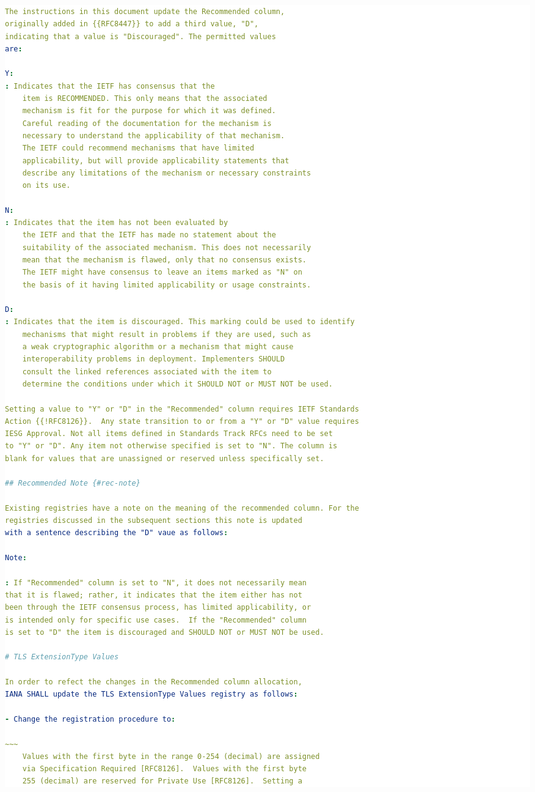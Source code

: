 ```yaml
The instructions in this document update the Recommended column,
originally added in {{RFC8447}} to add a third value, "D",
indicating that a value is "Discouraged". The permitted values
are:

Y:
: Indicates that the IETF has consensus that the
    item is RECOMMENDED. This only means that the associated
    mechanism is fit for the purpose for which it was defined.
    Careful reading of the documentation for the mechanism is
    necessary to understand the applicability of that mechanism.
    The IETF could recommend mechanisms that have limited
    applicability, but will provide applicability statements that
    describe any limitations of the mechanism or necessary constraints
    on its use.

N:
: Indicates that the item has not been evaluated by
    the IETF and that the IETF has made no statement about the
    suitability of the associated mechanism. This does not necessarily
    mean that the mechanism is flawed, only that no consensus exists.
    The IETF might have consensus to leave an items marked as "N" on
    the basis of it having limited applicability or usage constraints.

D:
: Indicates that the item is discouraged. This marking could be used to identify
    mechanisms that might result in problems if they are used, such as
    a weak cryptographic algorithm or a mechanism that might cause
    interoperability problems in deployment. Implementers SHOULD
    consult the linked references associated with the item to
    determine the conditions under which it SHOULD NOT or MUST NOT be used.

Setting a value to "Y" or "D" in the "Recommended" column requires IETF Standards
Action {{!RFC8126}}.  Any state transition to or from a "Y" or "D" value requires
IESG Approval. Not all items defined in Standards Track RFCs need to be set
to "Y" or "D". Any item not otherwise specified is set to "N". The column is
blank for values that are unassigned or reserved unless specifically set.

## Recommended Note {#rec-note}

Existing registries have a note on the meaning of the recommended column. For the
registries discussed in the subsequent sections this note is updated
with a sentence describing the "D" vaue as follows:

Note:

: If "Recommended" column is set to "N", it does not necessarily mean
that it is flawed; rather, it indicates that the item either has not
been through the IETF consensus process, has limited applicability, or
is intended only for specific use cases.  If the "Recommended" column
is set to "D" the item is discouraged and SHOULD NOT or MUST NOT be used.

# TLS ExtensionType Values

In order to refect the changes in the Recommended column allocation,
IANA SHALL update the TLS ExtensionType Values registry as follows:

- Change the registration procedure to:

~~~
    Values with the first byte in the range 0-254 (decimal) are assigned
    via Specification Required [RFC8126].  Values with the first byte
    255 (decimal) are reserved for Private Use [RFC8126].  Setting a
```